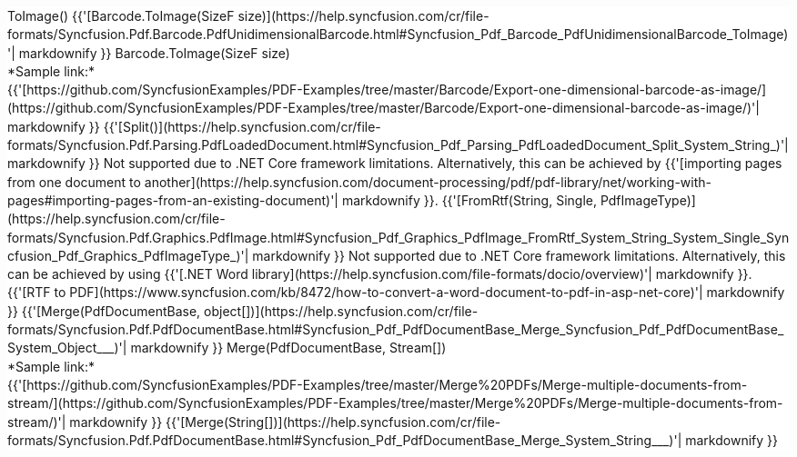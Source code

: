 <td> 
ToImage()  
</td>
</tr>
<tr>
<td>
{{'[Barcode.ToImage(SizeF size)](https://help.syncfusion.com/cr/file-formats/Syncfusion.Pdf.Barcode.PdfUnidimensionalBarcode.html#Syncfusion_Pdf_Barcode_PdfUnidimensionalBarcode_ToImage)'| markdownify }}
</td>
<td> 
Barcode.ToImage(SizeF size) <br/> *Sample link:* <br/> {{'[https://github.com/SyncfusionExamples/PDF-Examples/tree/master/Barcode/Export-one-dimensional-barcode-as-image/](https://github.com/SyncfusionExamples/PDF-Examples/tree/master/Barcode/Export-one-dimensional-barcode-as-image/)'| markdownify }}
</td>
</tr>
<tr>
<td>
{{'[Split()](https://help.syncfusion.com/cr/file-formats/Syncfusion.Pdf.Parsing.PdfLoadedDocument.html#Syncfusion_Pdf_Parsing_PdfLoadedDocument_Split_System_String_)'| markdownify }}
</td>
<td> 
Not supported due to .NET Core framework limitations. Alternatively, this can be achieved by {{'[importing pages from one document to another](https://help.syncfusion.com/document-processing/pdf/pdf-library/net/working-with-pages#importing-pages-from-an-existing-document)'| markdownify }}.
</td>
</tr>
<tr>
<td>
{{'[FromRtf(String, Single, PdfImageType)](https://help.syncfusion.com/cr/file-formats/Syncfusion.Pdf.Graphics.PdfImage.html#Syncfusion_Pdf_Graphics_PdfImage_FromRtf_System_String_System_Single_Syncfusion_Pdf_Graphics_PdfImageType_)'| markdownify }}
</td>
<td> 
Not supported due to .NET Core framework limitations. Alternatively, this can be achieved by using {{'[.NET Word library](https://help.syncfusion.com/file-formats/docio/overview)'| markdownify }}. 
<br/>
{{'[RTF to PDF](https://www.syncfusion.com/kb/8472/how-to-convert-a-word-document-to-pdf-in-asp-net-core)'| markdownify }}
</td>
</tr>
<tr>
<td>
{{'[Merge(PdfDocumentBase, object[])](https://help.syncfusion.com/cr/file-formats/Syncfusion.Pdf.PdfDocumentBase.html#Syncfusion_Pdf_PdfDocumentBase_Merge_Syncfusion_Pdf_PdfDocumentBase_System_Object___)'| markdownify }}
</td>
<td> 
Merge(PdfDocumentBase, Stream[])  <br/> *Sample link:* <br/> {{'[https://github.com/SyncfusionExamples/PDF-Examples/tree/master/Merge%20PDFs/Merge-multiple-documents-from-stream/](https://github.com/SyncfusionExamples/PDF-Examples/tree/master/Merge%20PDFs/Merge-multiple-documents-from-stream/)'| markdownify }}
</td>
</tr>
<tr>
<td>
{{'[Merge(String[])](https://help.syncfusion.com/cr/file-formats/Syncfusion.Pdf.PdfDocumentBase.html#Syncfusion_Pdf_PdfDocumentBase_Merge_System_String___)'| markdownify }}
</td>
<td> 